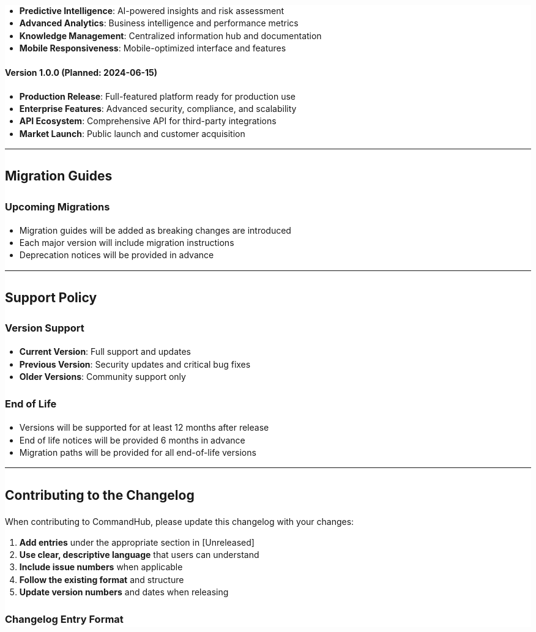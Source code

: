 - **Predictive Intelligence**: AI-powered insights and risk assessment
- **Advanced Analytics**: Business intelligence and performance metrics
- **Knowledge Management**: Centralized information hub and documentation
- **Mobile Responsiveness**: Mobile-optimized interface and features

#### Version 1.0.0 (Planned: 2024-06-15)

- **Production Release**: Full-featured platform ready for production use
- **Enterprise Features**: Advanced security, compliance, and scalability
- **API Ecosystem**: Comprehensive API for third-party integrations
- **Market Launch**: Public launch and customer acquisition

---

## Migration Guides

### Upcoming Migrations

- Migration guides will be added as breaking changes are introduced
- Each major version will include migration instructions
- Deprecation notices will be provided in advance

---

## Support Policy

### Version Support

- **Current Version**: Full support and updates
- **Previous Version**: Security updates and critical bug fixes
- **Older Versions**: Community support only

### End of Life

- Versions will be supported for at least 12 months after release
- End of life notices will be provided 6 months in advance
- Migration paths will be provided for all end-of-life versions

---

## Contributing to the Changelog

When contributing to CommandHub, please update this changelog with your changes:

1. **Add entries** under the appropriate section in [Unreleased]
2. **Use clear, descriptive language** that users can understand
3. **Include issue numbers** when applicable
4. **Follow the existing format** and structure
5. **Update version numbers** and dates when releasing

### Changelog Entry Format
